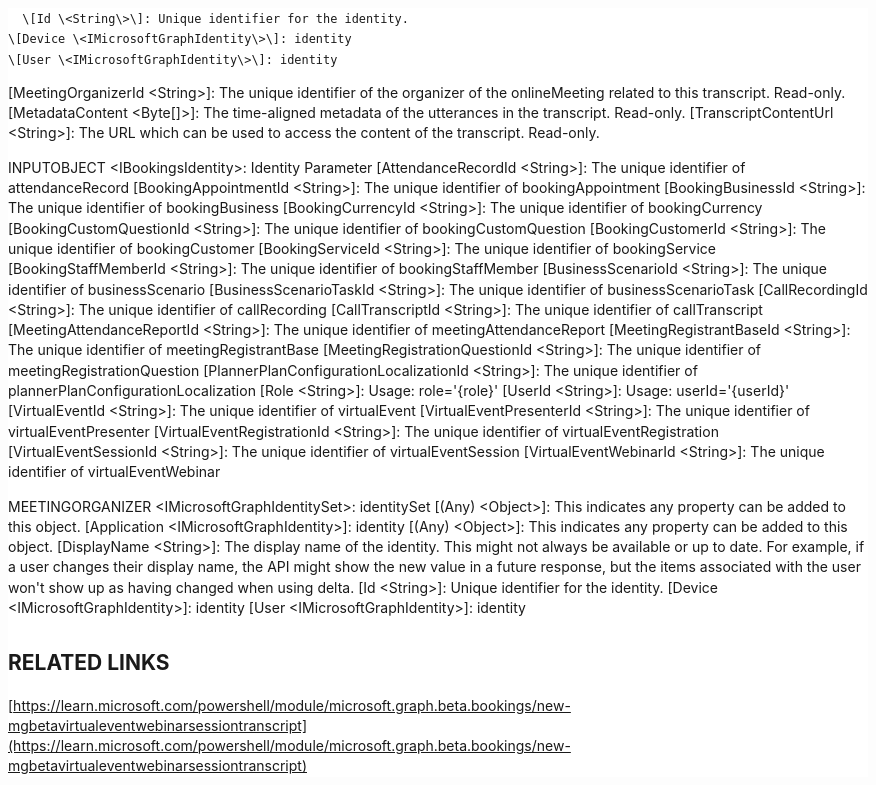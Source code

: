       \[Id \<String\>\]: Unique identifier for the identity.
    \[Device \<IMicrosoftGraphIdentity\>\]: identity
    \[User \<IMicrosoftGraphIdentity\>\]: identity
  \[MeetingOrganizerId \<String\>\]: The unique identifier of the organizer of the onlineMeeting related to this transcript.
Read-only.
  \[MetadataContent \<Byte\[\]\>\]: The time-aligned metadata of the utterances in the transcript.
Read-only.
  \[TranscriptContentUrl \<String\>\]: The URL which can be used to access the content of the transcript.
Read-only.

INPUTOBJECT \<IBookingsIdentity\>: Identity Parameter
  \[AttendanceRecordId \<String\>\]: The unique identifier of attendanceRecord
  \[BookingAppointmentId \<String\>\]: The unique identifier of bookingAppointment
  \[BookingBusinessId \<String\>\]: The unique identifier of bookingBusiness
  \[BookingCurrencyId \<String\>\]: The unique identifier of bookingCurrency
  \[BookingCustomQuestionId \<String\>\]: The unique identifier of bookingCustomQuestion
  \[BookingCustomerId \<String\>\]: The unique identifier of bookingCustomer
  \[BookingServiceId \<String\>\]: The unique identifier of bookingService
  \[BookingStaffMemberId \<String\>\]: The unique identifier of bookingStaffMember
  \[BusinessScenarioId \<String\>\]: The unique identifier of businessScenario
  \[BusinessScenarioTaskId \<String\>\]: The unique identifier of businessScenarioTask
  \[CallRecordingId \<String\>\]: The unique identifier of callRecording
  \[CallTranscriptId \<String\>\]: The unique identifier of callTranscript
  \[MeetingAttendanceReportId \<String\>\]: The unique identifier of meetingAttendanceReport
  \[MeetingRegistrantBaseId \<String\>\]: The unique identifier of meetingRegistrantBase
  \[MeetingRegistrationQuestionId \<String\>\]: The unique identifier of meetingRegistrationQuestion
  \[PlannerPlanConfigurationLocalizationId \<String\>\]: The unique identifier of plannerPlanConfigurationLocalization
  \[Role \<String\>\]: Usage: role='{role}'
  \[UserId \<String\>\]: Usage: userId='{userId}'
  \[VirtualEventId \<String\>\]: The unique identifier of virtualEvent
  \[VirtualEventPresenterId \<String\>\]: The unique identifier of virtualEventPresenter
  \[VirtualEventRegistrationId \<String\>\]: The unique identifier of virtualEventRegistration
  \[VirtualEventSessionId \<String\>\]: The unique identifier of virtualEventSession
  \[VirtualEventWebinarId \<String\>\]: The unique identifier of virtualEventWebinar

MEETINGORGANIZER \<IMicrosoftGraphIdentitySet\>: identitySet
  \[(Any) \<Object\>\]: This indicates any property can be added to this object.
  \[Application \<IMicrosoftGraphIdentity\>\]: identity
    \[(Any) \<Object\>\]: This indicates any property can be added to this object.
    \[DisplayName \<String\>\]: The display name of the identity.
This might not always be available or up to date.
For example, if a user changes their display name, the API might show the new value in a future response, but the items associated with the user won't show up as having changed when using delta.
    \[Id \<String\>\]: Unique identifier for the identity.
  \[Device \<IMicrosoftGraphIdentity\>\]: identity
  \[User \<IMicrosoftGraphIdentity\>\]: identity

## RELATED LINKS

[https://learn.microsoft.com/powershell/module/microsoft.graph.beta.bookings/new-mgbetavirtualeventwebinarsessiontranscript](https://learn.microsoft.com/powershell/module/microsoft.graph.beta.bookings/new-mgbetavirtualeventwebinarsessiontranscript)




